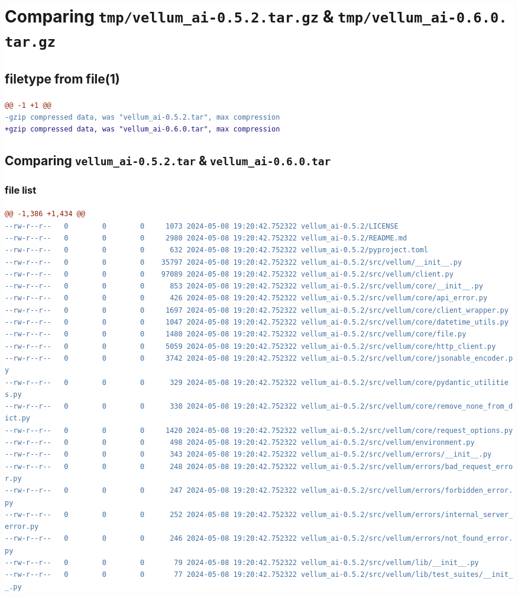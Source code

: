 # Comparing `tmp/vellum_ai-0.5.2.tar.gz` & `tmp/vellum_ai-0.6.0.tar.gz`

## filetype from file(1)

```diff
@@ -1 +1 @@
-gzip compressed data, was "vellum_ai-0.5.2.tar", max compression
+gzip compressed data, was "vellum_ai-0.6.0.tar", max compression
```

## Comparing `vellum_ai-0.5.2.tar` & `vellum_ai-0.6.0.tar`

### file list

```diff
@@ -1,386 +1,434 @@
--rw-r--r--   0        0        0     1073 2024-05-08 19:20:42.752322 vellum_ai-0.5.2/LICENSE
--rw-r--r--   0        0        0     2980 2024-05-08 19:20:42.752322 vellum_ai-0.5.2/README.md
--rw-r--r--   0        0        0      632 2024-05-08 19:20:42.752322 vellum_ai-0.5.2/pyproject.toml
--rw-r--r--   0        0        0    35797 2024-05-08 19:20:42.752322 vellum_ai-0.5.2/src/vellum/__init__.py
--rw-r--r--   0        0        0    97089 2024-05-08 19:20:42.752322 vellum_ai-0.5.2/src/vellum/client.py
--rw-r--r--   0        0        0      853 2024-05-08 19:20:42.752322 vellum_ai-0.5.2/src/vellum/core/__init__.py
--rw-r--r--   0        0        0      426 2024-05-08 19:20:42.752322 vellum_ai-0.5.2/src/vellum/core/api_error.py
--rw-r--r--   0        0        0     1697 2024-05-08 19:20:42.752322 vellum_ai-0.5.2/src/vellum/core/client_wrapper.py
--rw-r--r--   0        0        0     1047 2024-05-08 19:20:42.752322 vellum_ai-0.5.2/src/vellum/core/datetime_utils.py
--rw-r--r--   0        0        0     1480 2024-05-08 19:20:42.752322 vellum_ai-0.5.2/src/vellum/core/file.py
--rw-r--r--   0        0        0     5059 2024-05-08 19:20:42.752322 vellum_ai-0.5.2/src/vellum/core/http_client.py
--rw-r--r--   0        0        0     3742 2024-05-08 19:20:42.752322 vellum_ai-0.5.2/src/vellum/core/jsonable_encoder.py
--rw-r--r--   0        0        0      329 2024-05-08 19:20:42.752322 vellum_ai-0.5.2/src/vellum/core/pydantic_utilities.py
--rw-r--r--   0        0        0      330 2024-05-08 19:20:42.752322 vellum_ai-0.5.2/src/vellum/core/remove_none_from_dict.py
--rw-r--r--   0        0        0     1420 2024-05-08 19:20:42.752322 vellum_ai-0.5.2/src/vellum/core/request_options.py
--rw-r--r--   0        0        0      498 2024-05-08 19:20:42.752322 vellum_ai-0.5.2/src/vellum/environment.py
--rw-r--r--   0        0        0      343 2024-05-08 19:20:42.752322 vellum_ai-0.5.2/src/vellum/errors/__init__.py
--rw-r--r--   0        0        0      248 2024-05-08 19:20:42.752322 vellum_ai-0.5.2/src/vellum/errors/bad_request_error.py
--rw-r--r--   0        0        0      247 2024-05-08 19:20:42.752322 vellum_ai-0.5.2/src/vellum/errors/forbidden_error.py
--rw-r--r--   0        0        0      252 2024-05-08 19:20:42.752322 vellum_ai-0.5.2/src/vellum/errors/internal_server_error.py
--rw-r--r--   0        0        0      246 2024-05-08 19:20:42.752322 vellum_ai-0.5.2/src/vellum/errors/not_found_error.py
--rw-r--r--   0        0        0       79 2024-05-08 19:20:42.752322 vellum_ai-0.5.2/src/vellum/lib/__init__.py
--rw-r--r--   0        0        0       77 2024-05-08 19:20:42.752322 vellum_ai-0.5.2/src/vellum/lib/test_suites/__init__.py
```